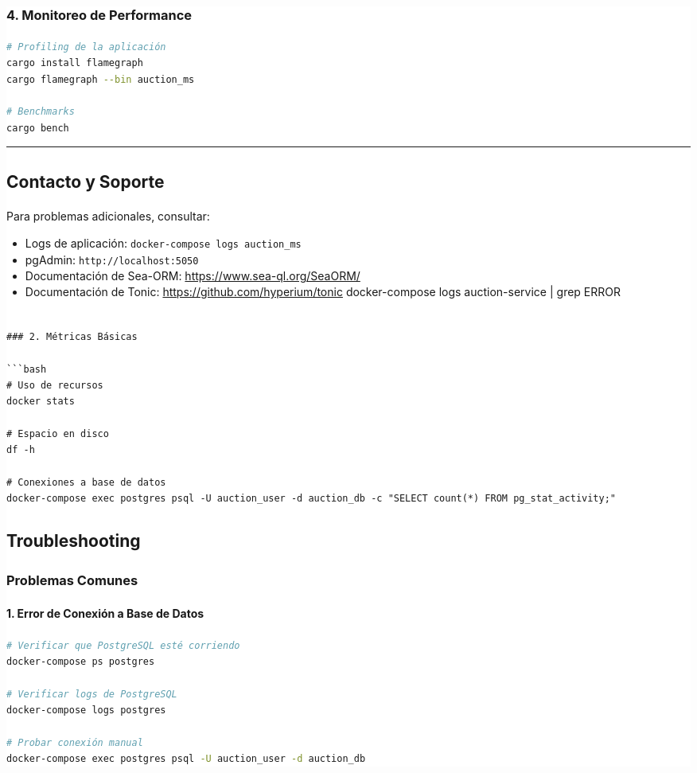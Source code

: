 ### 4. Monitoreo de Performance

```bash
# Profiling de la aplicación
cargo install flamegraph
cargo flamegraph --bin auction_ms

# Benchmarks
cargo bench
```

---

## Contacto y Soporte

Para problemas adicionales, consultar:

- Logs de aplicación: `docker-compose logs auction_ms`
- pgAdmin: `http://localhost:5050`
- Documentación de Sea-ORM: https://www.sea-ql.org/SeaORM/
- Documentación de Tonic: https://github.com/hyperium/tonic
  docker-compose logs auction-service | grep ERROR

````

### 2. Métricas Básicas

```bash
# Uso de recursos
docker stats

# Espacio en disco
df -h

# Conexiones a base de datos
docker-compose exec postgres psql -U auction_user -d auction_db -c "SELECT count(*) FROM pg_stat_activity;"
````

## Troubleshooting

### Problemas Comunes

#### 1. Error de Conexión a Base de Datos

```bash
# Verificar que PostgreSQL esté corriendo
docker-compose ps postgres

# Verificar logs de PostgreSQL
docker-compose logs postgres

# Probar conexión manual
docker-compose exec postgres psql -U auction_user -d auction_db
```
